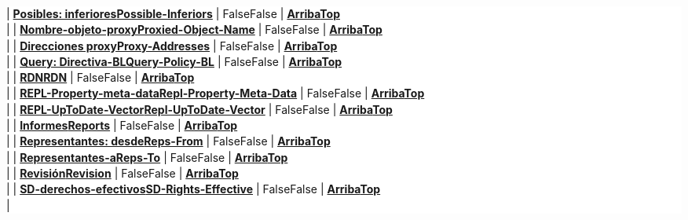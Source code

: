 | [<span data-ttu-id="d0421-349">**Posibles: inferiores**</span><span class="sxs-lookup"><span data-stu-id="d0421-349">**Possible-Inferiors**</span></span>](a-possibleinferiors.md)                           | <span data-ttu-id="d0421-350">False</span><span class="sxs-lookup"><span data-stu-id="d0421-350">False</span></span>     | [<span data-ttu-id="d0421-351">**Arriba**</span><span class="sxs-lookup"><span data-stu-id="d0421-351">**Top**</span></span>](c-top.md)<br/>                            |
| [<span data-ttu-id="d0421-352">**Nombre-objeto-proxy**</span><span class="sxs-lookup"><span data-stu-id="d0421-352">**Proxied-Object-Name**</span></span>](a-proxiedobjectname.md)                          | <span data-ttu-id="d0421-353">False</span><span class="sxs-lookup"><span data-stu-id="d0421-353">False</span></span>     | [<span data-ttu-id="d0421-354">**Arriba**</span><span class="sxs-lookup"><span data-stu-id="d0421-354">**Top**</span></span>](c-top.md)<br/>                            |
| [<span data-ttu-id="d0421-355">**Direcciones proxy**</span><span class="sxs-lookup"><span data-stu-id="d0421-355">**Proxy-Addresses**</span></span>](a-proxyaddresses.md)                                 | <span data-ttu-id="d0421-356">False</span><span class="sxs-lookup"><span data-stu-id="d0421-356">False</span></span>     | [<span data-ttu-id="d0421-357">**Arriba**</span><span class="sxs-lookup"><span data-stu-id="d0421-357">**Top**</span></span>](c-top.md)<br/>                            |
| [<span data-ttu-id="d0421-358">**Query: Directiva-BL**</span><span class="sxs-lookup"><span data-stu-id="d0421-358">**Query-Policy-BL**</span></span>](a-querypolicybl.md)                                  | <span data-ttu-id="d0421-359">False</span><span class="sxs-lookup"><span data-stu-id="d0421-359">False</span></span>     | [<span data-ttu-id="d0421-360">**Arriba**</span><span class="sxs-lookup"><span data-stu-id="d0421-360">**Top**</span></span>](c-top.md)<br/>                            |
| [<span data-ttu-id="d0421-361">**RDN**</span><span class="sxs-lookup"><span data-stu-id="d0421-361">**RDN**</span></span>](a-name.md)                                                       | <span data-ttu-id="d0421-362">False</span><span class="sxs-lookup"><span data-stu-id="d0421-362">False</span></span>     | [<span data-ttu-id="d0421-363">**Arriba**</span><span class="sxs-lookup"><span data-stu-id="d0421-363">**Top**</span></span>](c-top.md)<br/>                            |
| [<span data-ttu-id="d0421-364">**REPL-Property-meta-data**</span><span class="sxs-lookup"><span data-stu-id="d0421-364">**Repl-Property-Meta-Data**</span></span>](a-replpropertymetadata.md)                   | <span data-ttu-id="d0421-365">False</span><span class="sxs-lookup"><span data-stu-id="d0421-365">False</span></span>     | [<span data-ttu-id="d0421-366">**Arriba**</span><span class="sxs-lookup"><span data-stu-id="d0421-366">**Top**</span></span>](c-top.md)<br/>                            |
| [<span data-ttu-id="d0421-367">**REPL-UpToDate-Vector**</span><span class="sxs-lookup"><span data-stu-id="d0421-367">**Repl-UpToDate-Vector**</span></span>](a-repluptodatevector.md)                        | <span data-ttu-id="d0421-368">False</span><span class="sxs-lookup"><span data-stu-id="d0421-368">False</span></span>     | [<span data-ttu-id="d0421-369">**Arriba**</span><span class="sxs-lookup"><span data-stu-id="d0421-369">**Top**</span></span>](c-top.md)<br/>                            |
| [<span data-ttu-id="d0421-370">**Informes**</span><span class="sxs-lookup"><span data-stu-id="d0421-370">**Reports**</span></span>](a-directreports.md)                                          | <span data-ttu-id="d0421-371">False</span><span class="sxs-lookup"><span data-stu-id="d0421-371">False</span></span>     | [<span data-ttu-id="d0421-372">**Arriba**</span><span class="sxs-lookup"><span data-stu-id="d0421-372">**Top**</span></span>](c-top.md)<br/>                            |
| [<span data-ttu-id="d0421-373">**Representantes: desde**</span><span class="sxs-lookup"><span data-stu-id="d0421-373">**Reps-From**</span></span>](a-repsfrom.md)                                             | <span data-ttu-id="d0421-374">False</span><span class="sxs-lookup"><span data-stu-id="d0421-374">False</span></span>     | [<span data-ttu-id="d0421-375">**Arriba**</span><span class="sxs-lookup"><span data-stu-id="d0421-375">**Top**</span></span>](c-top.md)<br/>                            |
| [<span data-ttu-id="d0421-376">**Representantes-a**</span><span class="sxs-lookup"><span data-stu-id="d0421-376">**Reps-To**</span></span>](a-repsto.md)                                                 | <span data-ttu-id="d0421-377">False</span><span class="sxs-lookup"><span data-stu-id="d0421-377">False</span></span>     | [<span data-ttu-id="d0421-378">**Arriba**</span><span class="sxs-lookup"><span data-stu-id="d0421-378">**Top**</span></span>](c-top.md)<br/>                            |
| [<span data-ttu-id="d0421-379">**Revisión**</span><span class="sxs-lookup"><span data-stu-id="d0421-379">**Revision**</span></span>](a-revision.md)                                              | <span data-ttu-id="d0421-380">False</span><span class="sxs-lookup"><span data-stu-id="d0421-380">False</span></span>     | [<span data-ttu-id="d0421-381">**Arriba**</span><span class="sxs-lookup"><span data-stu-id="d0421-381">**Top**</span></span>](c-top.md)<br/>                            |
| [<span data-ttu-id="d0421-382">**SD-derechos-efectivos**</span><span class="sxs-lookup"><span data-stu-id="d0421-382">**SD-Rights-Effective**</span></span>](a-sdrightseffective.md)                          | <span data-ttu-id="d0421-383">False</span><span class="sxs-lookup"><span data-stu-id="d0421-383">False</span></span>     | [<span data-ttu-id="d0421-384">**Arriba**</span><span class="sxs-lookup"><span data-stu-id="d0421-384">**Top**</span></span>](c-top.md)<br/>                            |